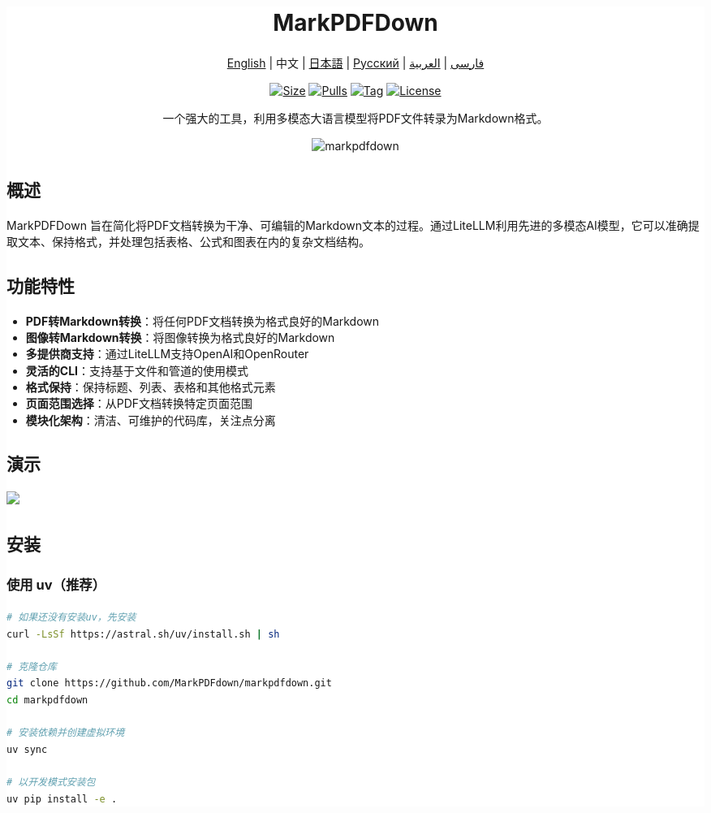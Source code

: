 <div align="center">

<h1>MarkPDFDown</h1>
<p align="center"><a href="./README.md">English</a> | 中文 | <a href="./README_ja.md">日本語</a> | <a href="./README_ru.md">Русский</a> | <a href="./README_fa.md">فارسی</a> | <a href="./README_ar.md">العربية</a></p>

[![Size]][hub_url]
[![Pulls]][hub_url]
[![Tag]][tag_url]
[![License]][license_url]
<p>一个强大的工具，利用多模态大语言模型将PDF文件转录为Markdown格式。</p>

![markpdfdown](https://raw.githubusercontent.com/markpdfdown/markpdfdown/refs/heads/master/tests/markpdfdown.png)

</div>

## 概述

MarkPDFDown 旨在简化将PDF文档转换为干净、可编辑的Markdown文本的过程。通过LiteLLM利用先进的多模态AI模型，它可以准确提取文本、保持格式，并处理包括表格、公式和图表在内的复杂文档结构。

## 功能特性

- **PDF转Markdown转换**：将任何PDF文档转换为格式良好的Markdown
- **图像转Markdown转换**：将图像转换为格式良好的Markdown
- **多提供商支持**：通过LiteLLM支持OpenAI和OpenRouter
- **灵活的CLI**：支持基于文件和管道的使用模式
- **格式保持**：保持标题、列表、表格和其他格式元素
- **页面范围选择**：从PDF文档转换特定页面范围
- **模块化架构**：清洁、可维护的代码库，关注点分离

## 演示
![](https://raw.githubusercontent.com/markpdfdown/markpdfdown/refs/heads/master/tests/demo_02.png)

## 安装

### 使用 uv（推荐）

```bash
# 如果还没有安装uv，先安装
curl -LsSf https://astral.sh/uv/install.sh | sh

# 克隆仓库
git clone https://github.com/MarkPDFdown/markpdfdown.git
cd markpdfdown

# 安装依赖并创建虚拟环境
uv sync

# 以开发模式安装包
uv pip install -e .
```


[hub_url]: https://hub.docker.com/r/jorbenzhu/markpdfdown/
[tag_url]: https://github.com/markpdfdown/markpdfdown/releases
[license_url]: https://github.com/markpdfdown/markpdfdown/blob/main/LICENSE
[Size]: https://img.shields.io/docker/image-size/jorbenzhu/markpdfdown/latest?color=066da5&label=size
[Pulls]: https://img.shields.io/docker/pulls/jorbenzhu/markpdfdown.svg?style=flat&label=pulls&logo=docker
[Tag]: https://img.shields.io/github/release/markpdfdown/markpdfdown.svg
[License]: https://img.shields.io/github/license/markpdfdown/markpdfdown